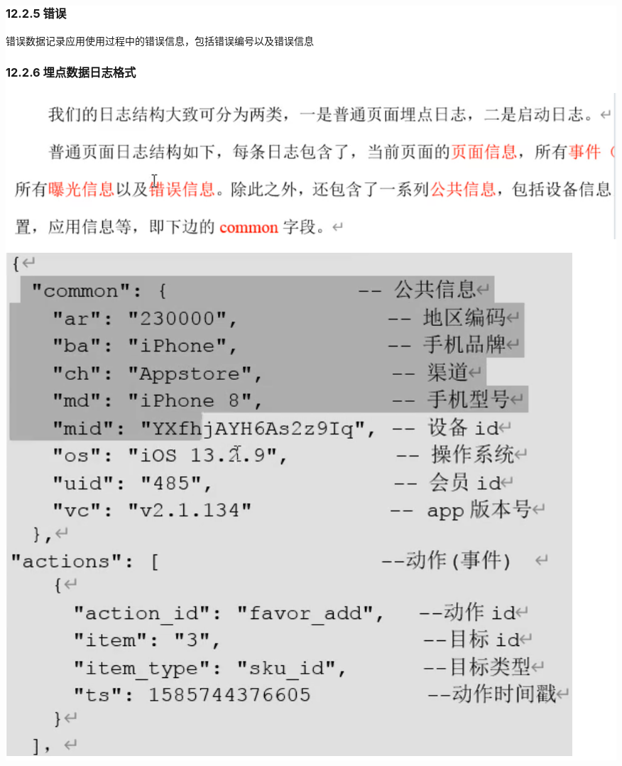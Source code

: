 ### 12.2.5 错误

错误数据记录应用使用过程中的错误信息，包括错误编号以及错误信息



### 12.2.6 埋点数据日志格式

![image-20210301110211054](./images/73.png)

![image-20210301110237555](./images/74.png)
